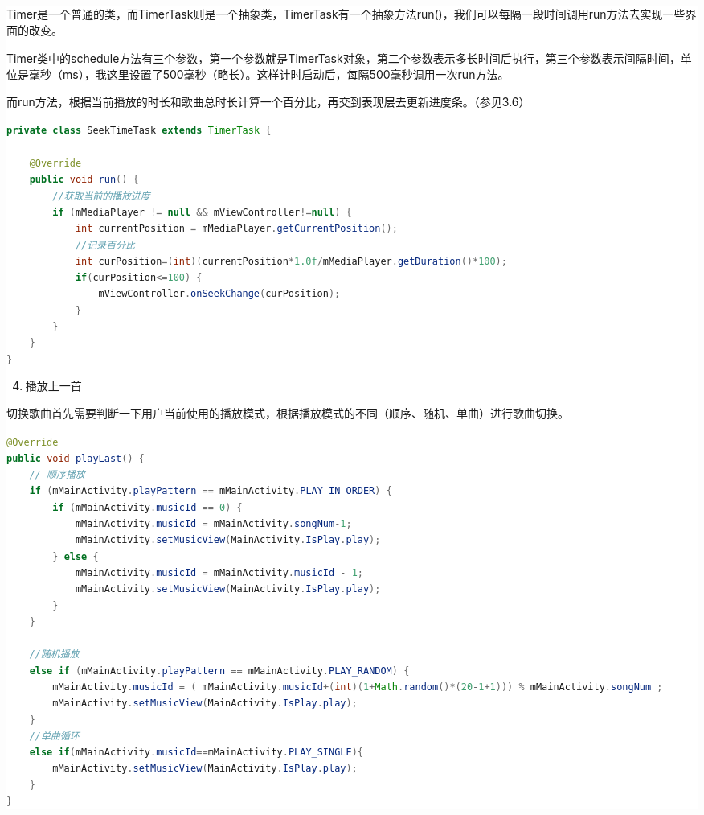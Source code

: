 Timer是一个普通的类，而TimerTask则是一个抽象类，TimerTask有一个抽象方法run()，我们可以每隔一段时间调用run方法去实现一些界面的改变。

Timer类中的schedule方法有三个参数，第一个参数就是TimerTask对象，第二个参数表示多长时间后执行，第三个参数表示间隔时间，单位是毫秒（ms），我这里设置了500毫秒（略长）。这样计时启动后，每隔500毫秒调用一次run方法。

而run方法，根据当前播放的时长和歌曲总时长计算一个百分比，再交到表现层去更新进度条。（参见3.6）

```java
private class SeekTimeTask extends TimerTask {

    @Override
    public void run() {
        //获取当前的播放进度
        if (mMediaPlayer != null && mViewController!=null) {
            int currentPosition = mMediaPlayer.getCurrentPosition();
            //记录百分比
            int curPosition=(int)(currentPosition*1.0f/mMediaPlayer.getDuration()*100);
            if(curPosition<=100) {
                mViewController.onSeekChange(curPosition);
            }
        }
    }
}
```

4. 播放上一首

切换歌曲首先需要判断一下用户当前使用的播放模式，根据播放模式的不同（顺序、随机、单曲）进行歌曲切换。

```java
@Override
public void playLast() {
    // 顺序播放
    if (mMainActivity.playPattern == mMainActivity.PLAY_IN_ORDER) {
        if (mMainActivity.musicId == 0) {
            mMainActivity.musicId = mMainActivity.songNum-1;
            mMainActivity.setMusicView(MainActivity.IsPlay.play);
        } else {
            mMainActivity.musicId = mMainActivity.musicId - 1;
            mMainActivity.setMusicView(MainActivity.IsPlay.play);
        }
    }

    //随机播放
    else if (mMainActivity.playPattern == mMainActivity.PLAY_RANDOM) {
        mMainActivity.musicId = ( mMainActivity.musicId+(int)(1+Math.random()*(20-1+1))) % mMainActivity.songNum ;
        mMainActivity.setMusicView(MainActivity.IsPlay.play);
    }
    //单曲循环
    else if(mMainActivity.musicId==mMainActivity.PLAY_SINGLE){
        mMainActivity.setMusicView(MainActivity.IsPlay.play);
    }
}
```
